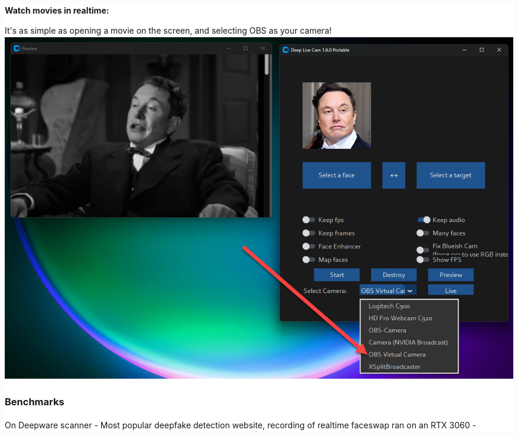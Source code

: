 **Watch movies in realtime:**

It's as simple as opening a movie on the screen, and selecting OBS as your camera!
![image](media/movie_img.png)

### Benchmarks

On Deepware scanner - Most popular deepfake detection website, recording of realtime faceswap ran on an RTX 3060 -